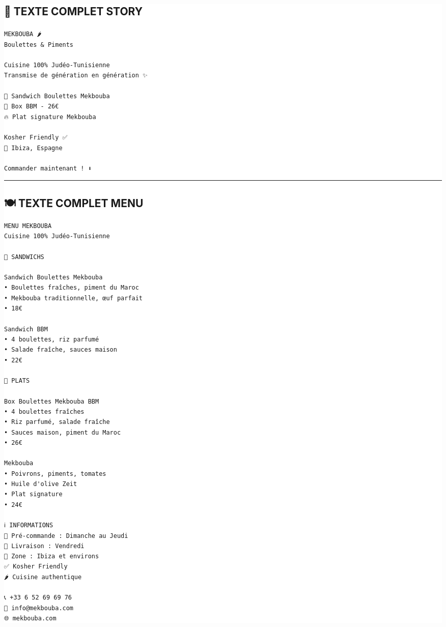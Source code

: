 ## 📱 TEXTE COMPLET STORY

```
MEKBOUBA 🌶️
Boulettes & Piments

Cuisine 100% Judéo-Tunisienne
Transmise de génération en génération ✨

🥪 Sandwich Boulettes Mekbouba
🍱 Box BBM - 26€
🔥 Plat signature Mekbouba

Kosher Friendly ✅
📍 Ibiza, Espagne

Commander maintenant ! ⬇️
```

---

## 🍽️ TEXTE COMPLET MENU

```
MENU MEKBOUBA
Cuisine 100% Judéo-Tunisienne

🥪 SANDWICHS

Sandwich Boulettes Mekbouba
• Boulettes fraîches, piment du Maroc
• Mekbouba traditionnelle, œuf parfait
• 18€

Sandwich BBM
• 4 boulettes, riz parfumé
• Salade fraîche, sauces maison
• 22€

🍱 PLATS

Box Boulettes Mekbouba BBM
• 4 boulettes fraîches
• Riz parfumé, salade fraîche
• Sauces maison, piment du Maroc
• 26€

Mekbouba
• Poivrons, piments, tomates
• Huile d'olive Zeit
• Plat signature
• 24€

ℹ️ INFORMATIONS
📅 Pré-commande : Dimanche au Jeudi
🚚 Livraison : Vendredi
📍 Zone : Ibiza et environs
✅ Kosher Friendly
🌶️ Cuisine authentique

📞 +33 6 52 69 69 76
📧 info@mekbouba.com
🌐 mekbouba.com
```